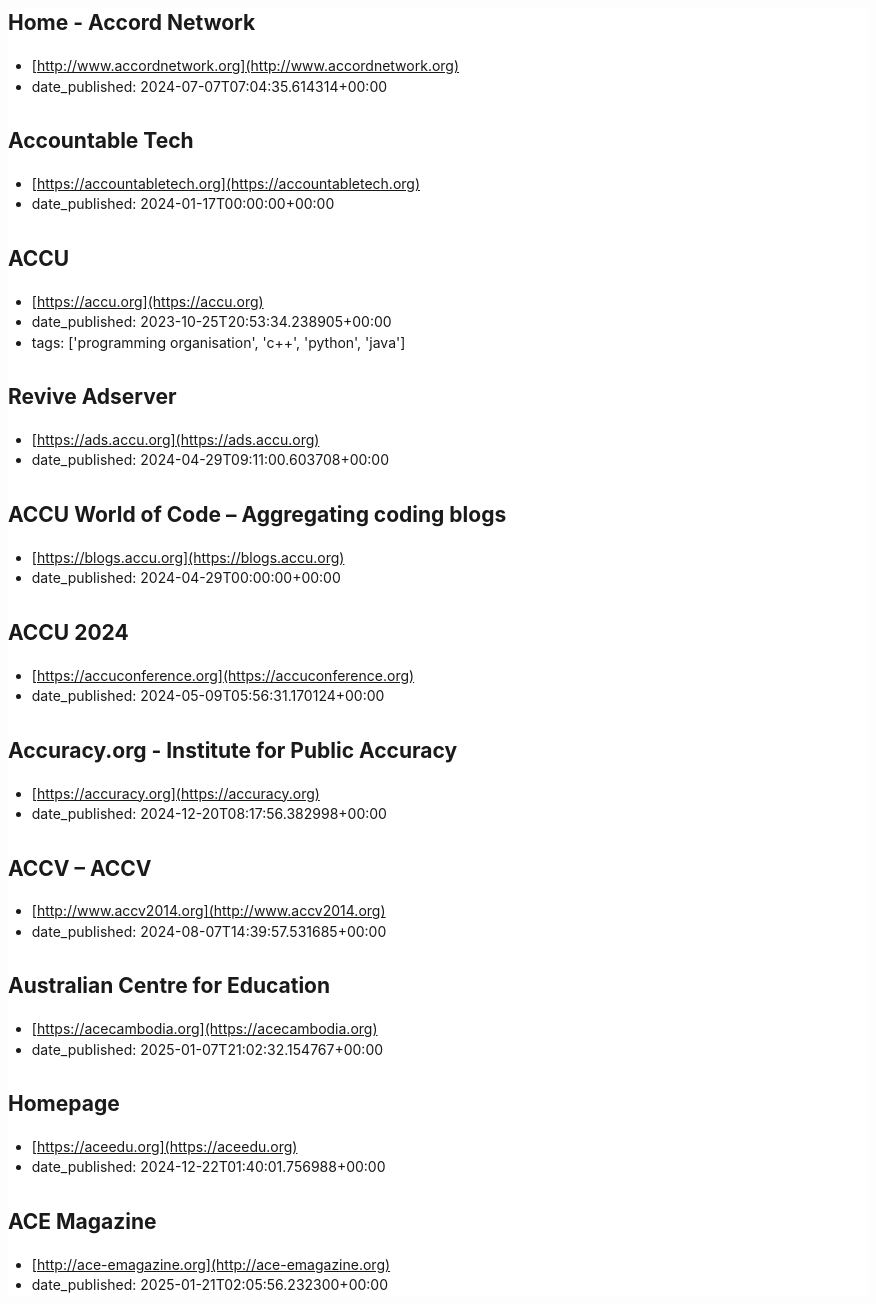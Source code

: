  ## Home - Accord Network
 - [http://www.accordnetwork.org](http://www.accordnetwork.org)
 - date_published: 2024-07-07T07:04:35.614314+00:00

 ## Accountable Tech
 - [https://accountabletech.org](https://accountabletech.org)
 - date_published: 2024-01-17T00:00:00+00:00

 ## ACCU
 - [https://accu.org](https://accu.org)
 - date_published: 2023-10-25T20:53:34.238905+00:00
 - tags: ['programming organisation', 'c++', 'python', 'java']

 ## Revive Adserver
 - [https://ads.accu.org](https://ads.accu.org)
 - date_published: 2024-04-29T09:11:00.603708+00:00

 ## ACCU World of Code – Aggregating coding blogs
 - [https://blogs.accu.org](https://blogs.accu.org)
 - date_published: 2024-04-29T00:00:00+00:00

 ## ACCU 2024
 - [https://accuconference.org](https://accuconference.org)
 - date_published: 2024-05-09T05:56:31.170124+00:00

 ## Accuracy.org - Institute for Public Accuracy
 - [https://accuracy.org](https://accuracy.org)
 - date_published: 2024-12-20T08:17:56.382998+00:00

 ## ACCV – ACCV
 - [http://www.accv2014.org](http://www.accv2014.org)
 - date_published: 2024-08-07T14:39:57.531685+00:00

 ## Australian Centre for Education
 - [https://acecambodia.org](https://acecambodia.org)
 - date_published: 2025-01-07T21:02:32.154767+00:00

 ## Homepage
 - [https://aceedu.org](https://aceedu.org)
 - date_published: 2024-12-22T01:40:01.756988+00:00

 ## ACE Magazine
 - [http://ace-emagazine.org](http://ace-emagazine.org)
 - date_published: 2025-01-21T02:05:56.232300+00:00
